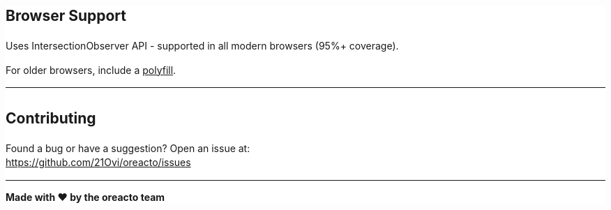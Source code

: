 
## Browser Support

Uses IntersectionObserver API - supported in all modern browsers (95%+ coverage).

For older browsers, include a [polyfill](https://github.com/w3c/IntersectionObserver/tree/main/polyfill).

---

## Contributing

Found a bug or have a suggestion? Open an issue at:  
https://github.com/21Ovi/oreacto/issues

---

**Made with ❤️ by the oreacto team**

